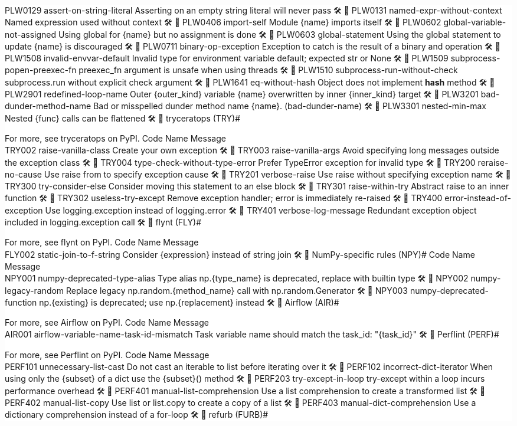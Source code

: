 PLW0129 	assert-on-string-literal 	Asserting on an empty string literal will never pass 	🛠️ 🧪
PLW0131 	named-expr-without-context 	Named expression used without context 	🛠️ 🧪
PLW0406 	import-self 	Module {name} imports itself 	🛠️ 🧪
PLW0602 	global-variable-not-assigned 	Using global for {name} but no assignment is done 	🛠️ 🧪
PLW0603 	global-statement 	Using the global statement to update {name} is discouraged 	🛠️ 🧪
PLW0711 	binary-op-exception 	Exception to catch is the result of a binary and operation 	🛠️ 🧪
PLW1508 	invalid-envvar-default 	Invalid type for environment variable default; expected str or None 	🛠️ 🧪
PLW1509 	subprocess-popen-preexec-fn 	preexec_fn argument is unsafe when using threads 	🛠️ 🧪
PLW1510 	subprocess-run-without-check 	subprocess.run without explicit check argument 	🛠️ 🧪
PLW1641 	eq-without-hash 	Object does not implement __hash__ method 	🛠️ 🧪
PLW2901 	redefined-loop-name 	Outer {outer_kind} variable {name} overwritten by inner {inner_kind} target 	🛠️ 🧪
PLW3201 	bad-dunder-method-name 	Bad or misspelled dunder method name {name}. (bad-dunder-name) 	🛠️ 🧪
PLW3301 	nested-min-max 	Nested {func} calls can be flattened 	🛠️ 🧪
tryceratops (TRY)#

For more, see tryceratops on PyPI.
Code 	Name 	Message 	
TRY002 	raise-vanilla-class 	Create your own exception 	🛠️ 🧪
TRY003 	raise-vanilla-args 	Avoid specifying long messages outside the exception class 	🛠️ 🧪
TRY004 	type-check-without-type-error 	Prefer TypeError exception for invalid type 	🛠️ 🧪
TRY200 	reraise-no-cause 	Use raise from to specify exception cause 	🛠️ 🧪
TRY201 	verbose-raise 	Use raise without specifying exception name 	🛠️ 🧪
TRY300 	try-consider-else 	Consider moving this statement to an else block 	🛠️ 🧪
TRY301 	raise-within-try 	Abstract raise to an inner function 	🛠️ 🧪
TRY302 	useless-try-except 	Remove exception handler; error is immediately re-raised 	🛠️ 🧪
TRY400 	error-instead-of-exception 	Use logging.exception instead of logging.error 	🛠️ 🧪
TRY401 	verbose-log-message 	Redundant exception object included in logging.exception call 	🛠️ 🧪
flynt (FLY)#

For more, see flynt on PyPI.
Code 	Name 	Message 	
FLY002 	static-join-to-f-string 	Consider {expression} instead of string join 	🛠️ 🧪
NumPy-specific rules (NPY)#
Code 	Name 	Message 	
NPY001 	numpy-deprecated-type-alias 	Type alias np.{type_name} is deprecated, replace with builtin type 	🛠️ 🧪
NPY002 	numpy-legacy-random 	Replace legacy np.random.{method_name} call with np.random.Generator 	🛠️ 🧪
NPY003 	numpy-deprecated-function 	np.{existing} is deprecated; use np.{replacement} instead 	🛠️ 🧪
Airflow (AIR)#

For more, see Airflow on PyPI.
Code 	Name 	Message 	
AIR001 	airflow-variable-name-task-id-mismatch 	Task variable name should match the task_id: "{task_id}" 	🛠️ 🧪
Perflint (PERF)#

For more, see Perflint on PyPI.
Code 	Name 	Message 	
PERF101 	unnecessary-list-cast 	Do not cast an iterable to list before iterating over it 	🛠️ 🧪
PERF102 	incorrect-dict-iterator 	When using only the {subset} of a dict use the {subset}() method 	🛠️ 🧪
PERF203 	try-except-in-loop 	try-except within a loop incurs performance overhead 	🛠️ 🧪
PERF401 	manual-list-comprehension 	Use a list comprehension to create a transformed list 	🛠️ 🧪
PERF402 	manual-list-copy 	Use list or list.copy to create a copy of a list 	🛠️ 🧪
PERF403 	manual-dict-comprehension 	Use a dictionary comprehension instead of a for-loop 	🛠️ 🧪
refurb (FURB)#
